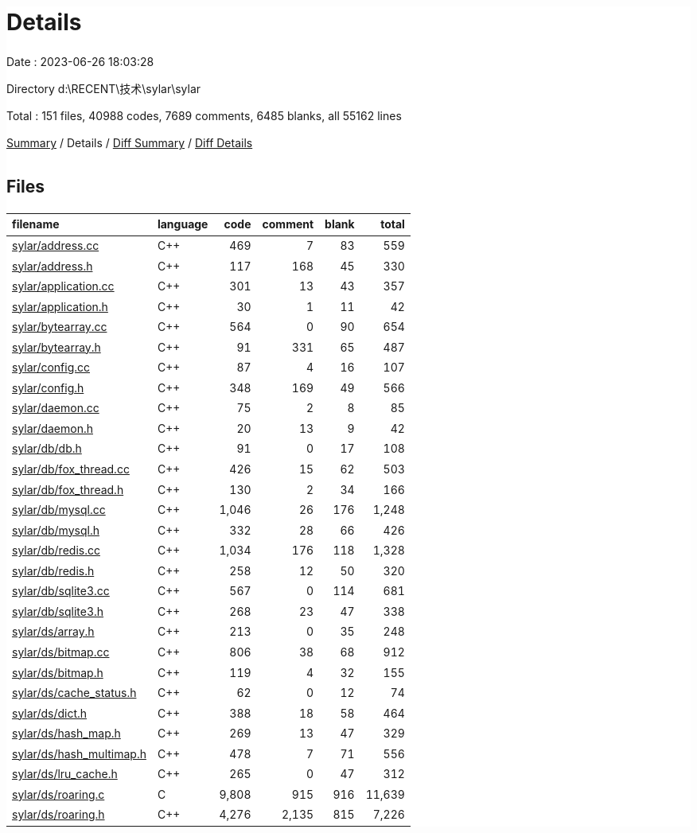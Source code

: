 # Details

Date : 2023-06-26 18:03:28

Directory d:\\RECENT\\技术\\sylar\\sylar

Total : 151 files,  40988 codes, 7689 comments, 6485 blanks, all 55162 lines

[Summary](results.md) / Details / [Diff Summary](diff.md) / [Diff Details](diff-details.md)

## Files
| filename | language | code | comment | blank | total |
| :--- | :--- | ---: | ---: | ---: | ---: |
| [sylar/address.cc](/sylar/address.cc) | C++ | 469 | 7 | 83 | 559 |
| [sylar/address.h](/sylar/address.h) | C++ | 117 | 168 | 45 | 330 |
| [sylar/application.cc](/sylar/application.cc) | C++ | 301 | 13 | 43 | 357 |
| [sylar/application.h](/sylar/application.h) | C++ | 30 | 1 | 11 | 42 |
| [sylar/bytearray.cc](/sylar/bytearray.cc) | C++ | 564 | 0 | 90 | 654 |
| [sylar/bytearray.h](/sylar/bytearray.h) | C++ | 91 | 331 | 65 | 487 |
| [sylar/config.cc](/sylar/config.cc) | C++ | 87 | 4 | 16 | 107 |
| [sylar/config.h](/sylar/config.h) | C++ | 348 | 169 | 49 | 566 |
| [sylar/daemon.cc](/sylar/daemon.cc) | C++ | 75 | 2 | 8 | 85 |
| [sylar/daemon.h](/sylar/daemon.h) | C++ | 20 | 13 | 9 | 42 |
| [sylar/db/db.h](/sylar/db/db.h) | C++ | 91 | 0 | 17 | 108 |
| [sylar/db/fox_thread.cc](/sylar/db/fox_thread.cc) | C++ | 426 | 15 | 62 | 503 |
| [sylar/db/fox_thread.h](/sylar/db/fox_thread.h) | C++ | 130 | 2 | 34 | 166 |
| [sylar/db/mysql.cc](/sylar/db/mysql.cc) | C++ | 1,046 | 26 | 176 | 1,248 |
| [sylar/db/mysql.h](/sylar/db/mysql.h) | C++ | 332 | 28 | 66 | 426 |
| [sylar/db/redis.cc](/sylar/db/redis.cc) | C++ | 1,034 | 176 | 118 | 1,328 |
| [sylar/db/redis.h](/sylar/db/redis.h) | C++ | 258 | 12 | 50 | 320 |
| [sylar/db/sqlite3.cc](/sylar/db/sqlite3.cc) | C++ | 567 | 0 | 114 | 681 |
| [sylar/db/sqlite3.h](/sylar/db/sqlite3.h) | C++ | 268 | 23 | 47 | 338 |
| [sylar/ds/array.h](/sylar/ds/array.h) | C++ | 213 | 0 | 35 | 248 |
| [sylar/ds/bitmap.cc](/sylar/ds/bitmap.cc) | C++ | 806 | 38 | 68 | 912 |
| [sylar/ds/bitmap.h](/sylar/ds/bitmap.h) | C++ | 119 | 4 | 32 | 155 |
| [sylar/ds/cache_status.h](/sylar/ds/cache_status.h) | C++ | 62 | 0 | 12 | 74 |
| [sylar/ds/dict.h](/sylar/ds/dict.h) | C++ | 388 | 18 | 58 | 464 |
| [sylar/ds/hash_map.h](/sylar/ds/hash_map.h) | C++ | 269 | 13 | 47 | 329 |
| [sylar/ds/hash_multimap.h](/sylar/ds/hash_multimap.h) | C++ | 478 | 7 | 71 | 556 |
| [sylar/ds/lru_cache.h](/sylar/ds/lru_cache.h) | C++ | 265 | 0 | 47 | 312 |
| [sylar/ds/roaring.c](/sylar/ds/roaring.c) | C | 9,808 | 915 | 916 | 11,639 |
| [sylar/ds/roaring.h](/sylar/ds/roaring.h) | C++ | 4,276 | 2,135 | 815 | 7,226 |
